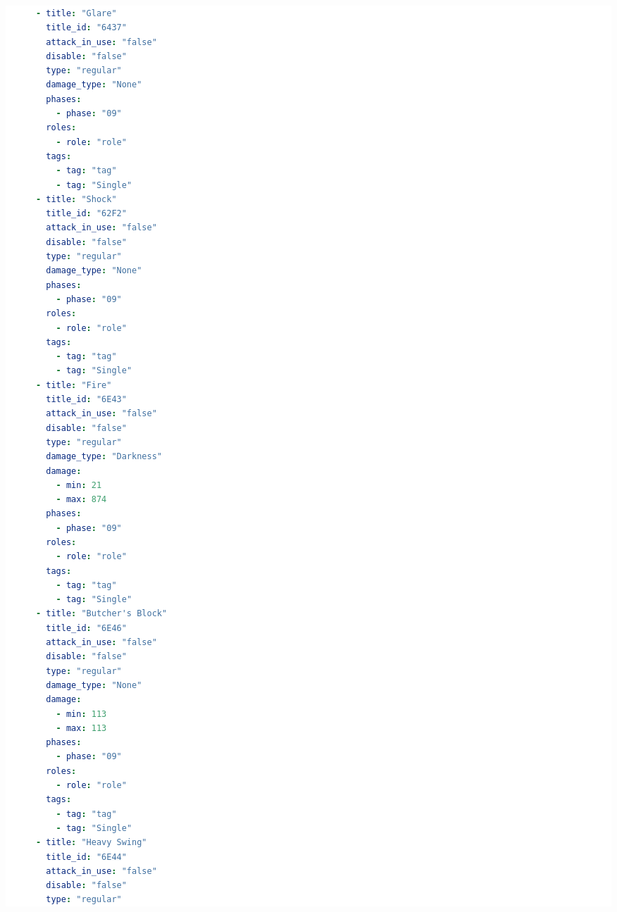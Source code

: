 ```yaml
      - title: "Glare"
        title_id: "6437"
        attack_in_use: "false"
        disable: "false"
        type: "regular"
        damage_type: "None"
        phases:
          - phase: "09"
        roles:
          - role: "role"
        tags:
          - tag: "tag"
          - tag: "Single"
      - title: "Shock"
        title_id: "62F2"
        attack_in_use: "false"
        disable: "false"
        type: "regular"
        damage_type: "None"
        phases:
          - phase: "09"
        roles:
          - role: "role"
        tags:
          - tag: "tag"
          - tag: "Single"
      - title: "Fire"
        title_id: "6E43"
        attack_in_use: "false"
        disable: "false"
        type: "regular"
        damage_type: "Darkness"
        damage:
          - min: 21
          - max: 874
        phases:
          - phase: "09"
        roles:
          - role: "role"
        tags:
          - tag: "tag"
          - tag: "Single"
      - title: "Butcher's Block"
        title_id: "6E46"
        attack_in_use: "false"
        disable: "false"
        type: "regular"
        damage_type: "None"
        damage:
          - min: 113
          - max: 113
        phases:
          - phase: "09"
        roles:
          - role: "role"
        tags:
          - tag: "tag"
          - tag: "Single"
      - title: "Heavy Swing"
        title_id: "6E44"
        attack_in_use: "false"
        disable: "false"
        type: "regular"
```
